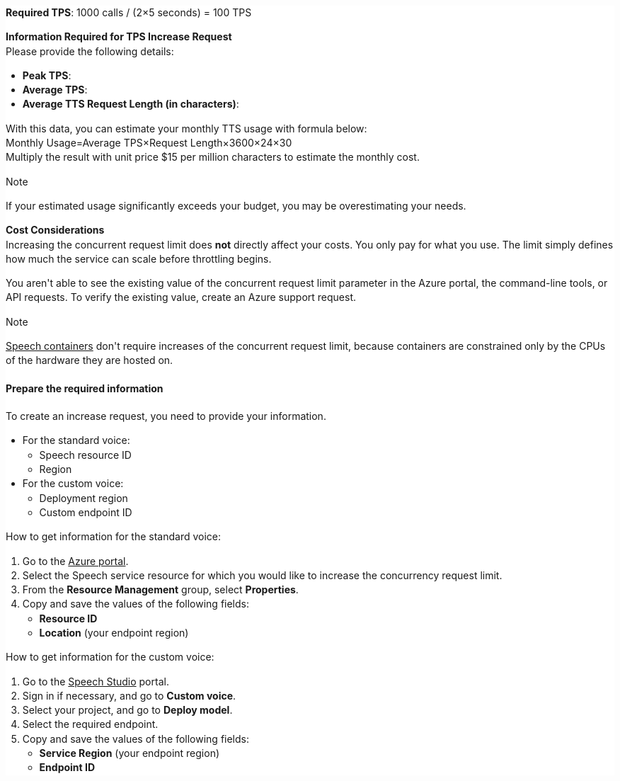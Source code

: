 **Required TPS**: 1000 calls / (2×5 seconds) = 100 TPS
 
**Information Required for TPS Increase Request**  
Please provide the following details:
- **Peak TPS**:
- **Average TPS**:
- **Average TTS Request Length (in characters)**:

With this data, you can estimate your monthly TTS usage with formula below:   
Monthly Usage=Average TPS×Request Length×3600×24×30  
Multiply the result with unit price $15 per million characters to estimate the monthly cost.

> [!NOTE]
> If your estimated usage significantly exceeds your budget, you may be overestimating your needs.
 
**Cost Considerations**  
Increasing the concurrent request limit does **not** directly affect your costs. You only pay for what you use. The limit simply defines how much the service can scale before throttling begins.


You aren't able to see the existing value of the concurrent request limit parameter in the Azure portal, the command-line tools, or API requests. To verify the existing value, create an Azure support request.

> [!NOTE]
>[Speech containers](speech-container-howto.md) don't require increases of the concurrent request limit, because containers are constrained only by the CPUs of the hardware they are hosted on.
 
#### Prepare the required information

To create an increase request, you need to provide your information. 

- For the standard voice:
  - Speech resource ID
  - Region
- For the custom voice:
  - Deployment region
  - Custom endpoint ID

How to get information for the standard voice:

1. Go to the [Azure portal](https://portal.azure.com/).
1. Select the Speech service resource for which you would like to increase the concurrency request limit.
1. From the **Resource Management** group, select **Properties**.
1. Copy and save the values of the following fields:
   - **Resource ID**
   - **Location** (your endpoint region)

How to get information for the custom voice:

1. Go to the [Speech Studio](https://aka.ms/speechstudio/customvoice) portal.
1. Sign in if necessary, and go to **Custom voice**.
1. Select your project, and go to **Deploy model**.
1. Select the required endpoint.
1. Copy and save the values of the following fields:
   - **Service Region** (your endpoint region)
   - **Endpoint ID**
   